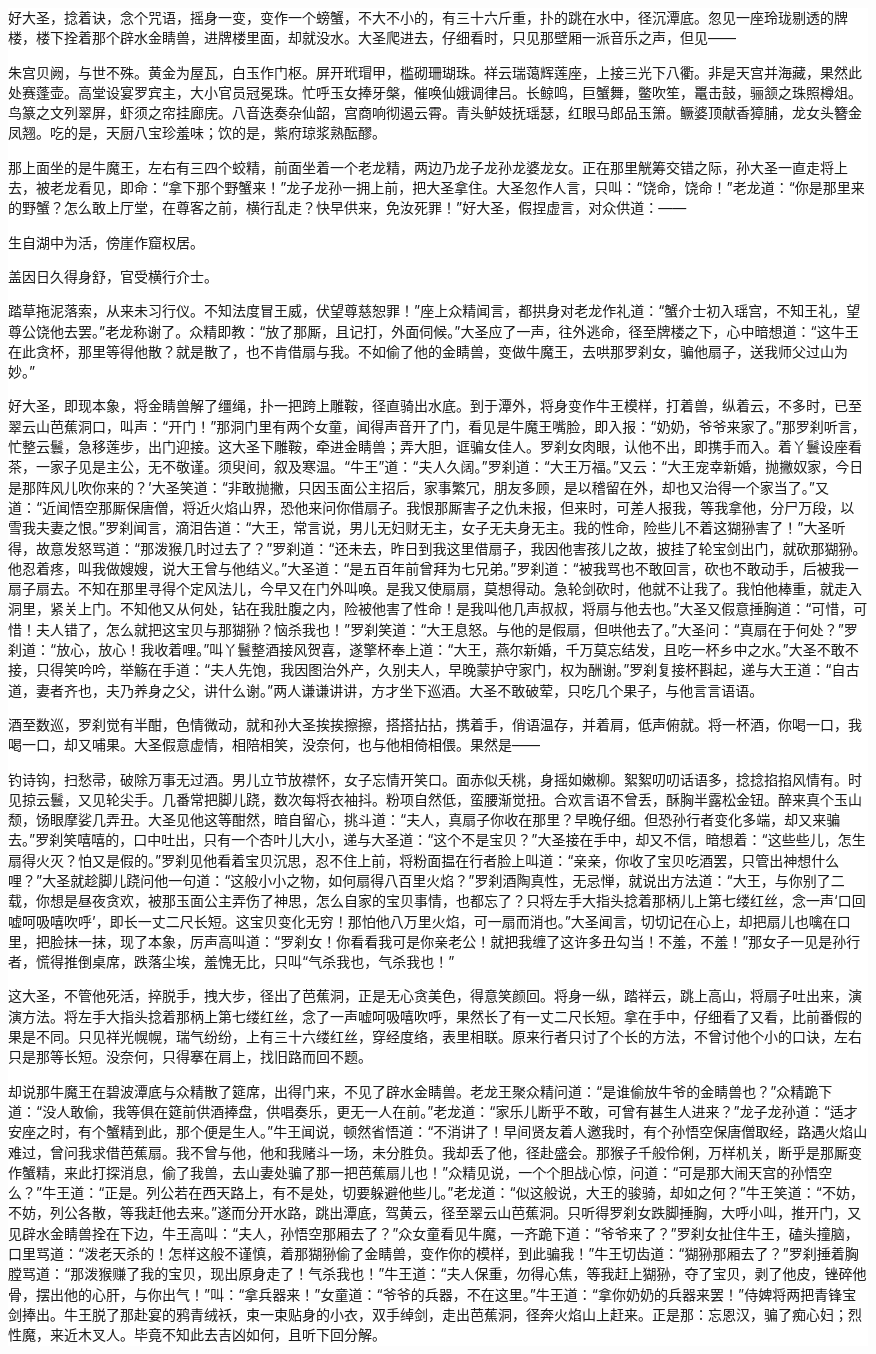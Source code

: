 好大圣，捻着诀，念个咒语，摇身一变，变作一个螃蟹，不大不小的，有三十六斤重，扑的跳在水中，径沉潭底。忽见一座玲珑剔透的牌楼，楼下拴着那个辟水金睛兽，进牌楼里面，却就没水。大圣爬进去，仔细看时，只见那壁厢一派音乐之声，但见——  

朱宫贝阙，与世不殊。黄金为屋瓦，白玉作门枢。屏开玳瑁甲，槛砌珊瑚珠。祥云瑞蔼辉莲座，上接三光下八衢。非是天宫并海藏，果然此处赛蓬壶。高堂设宴罗宾主，大小官员冠冕珠。忙呼玉女捧牙槃，催唤仙娥调律吕。长鲸鸣，巨蟹舞，鳖吹笙，鼍击鼓，骊颔之珠照樽俎。鸟篆之文列翠屏，虾须之帘挂廊庑。八音迭奏杂仙韶，宫商响彻遏云霄。青头鲈妓抚瑶瑟，红眼马郎品玉箫。鳜婆顶献香獐脯，龙女头簪金凤翘。吃的是，天厨八宝珍羞味；饮的是，紫府琼浆熟酝醪。  

那上面坐的是牛魔王，左右有三四个蛟精，前面坐着一个老龙精，两边乃龙子龙孙龙婆龙女。正在那里觥筹交错之际，孙大圣一直走将上去，被老龙看见，即命：“拿下那个野蟹来！”龙子龙孙一拥上前，把大圣拿住。大圣忽作人言，只叫：“饶命，饶命！”老龙道：“你是那里来的野蟹？怎么敢上厅堂，在尊客之前，横行乱走？快早供来，免汝死罪！”好大圣，假捏虚言，对众供道：——  

生自湖中为活，傍崖作窟权居。  

盖因日久得身舒，官受横行介士。  

踏草拖泥落索，从来未习行仪。不知法度冒王威，伏望尊慈恕罪！”座上众精闻言，都拱身对老龙作礼道：“蟹介士初入瑶宫，不知王礼，望尊公饶他去罢。”老龙称谢了。众精即教：“放了那厮，且记打，外面伺候。”大圣应了一声，往外逃命，径至牌楼之下，心中暗想道：“这牛王在此贪杯，那里等得他散？就是散了，也不肯借扇与我。不如偷了他的金睛兽，变做牛魔王，去哄那罗刹女，骗他扇子，送我师父过山为妙。”  

好大圣，即现本象，将金睛兽解了缰绳，扑一把跨上雕鞍，径直骑出水底。到于潭外，将身变作牛王模样，打着兽，纵着云，不多时，已至翠云山芭蕉洞口，叫声：“开门！”那洞门里有两个女童，闻得声音开了门，看见是牛魔王嘴脸，即入报：“奶奶，爷爷来家了。”那罗刹听言，忙整云鬟，急移莲步，出门迎接。这大圣下雕鞍，牵进金睛兽；弄大胆，诓骗女佳人。罗刹女肉眼，认他不出，即携手而入。着丫鬟设座看茶，一家子见是主公，无不敬谨。须臾间，叙及寒温。“牛王”道：“夫人久阔。”罗刹道：“大王万福。”又云：“大王宠幸新婚，抛撇奴家，今日是那阵风儿吹你来的？’大圣笑道：“非敢抛撇，只因玉面公主招后，家事繁冗，朋友多顾，是以稽留在外，却也又治得一个家当了。”又道：“近闻悟空那厮保唐僧，将近火焰山界，恐他来问你借扇子。我恨那厮害子之仇未报，但来时，可差人报我，等我拿他，分尸万段，以雪我夫妻之恨。”罗刹闻言，滴泪告道：“大王，常言说，男儿无妇财无主，女子无夫身无主。我的性命，险些儿不着这猢狲害了！”大圣听得，故意发怒骂道：“那泼猴几时过去了？”罗刹道：“还未去，昨日到我这里借扇子，我因他害孩儿之故，披挂了轮宝剑出门，就砍那猢狲。他忍着疼，叫我做嫂嫂，说大王曾与他结义。”大圣道：“是五百年前曾拜为七兄弟。”罗刹道：“被我骂也不敢回言，砍也不敢动手，后被我一扇子扇去。不知在那里寻得个定风法儿，今早又在门外叫唤。是我又使扇扇，莫想得动。急轮剑砍时，他就不让我了。我怕他棒重，就走入洞里，紧关上门。不知他又从何处，钻在我肚腹之内，险被他害了性命！是我叫他几声叔叔，将扇与他去也。”大圣又假意捶胸道：“可惜，可惜！夫人错了，怎么就把这宝贝与那猢狲？恼杀我也！”罗刹笑道：“大王息怒。与他的是假扇，但哄他去了。”大圣问：“真扇在于何处？”罗刹道：“放心，放心！我收着哩。”叫丫鬟整酒接风贺喜，遂擎杯奉上道：“大王，燕尔新婚，千万莫忘结发，且吃一杯乡中之水。”大圣不敢不接，只得笑吟吟，举觞在手道：“夫人先饱，我因图治外产，久别夫人，早晚蒙护守家门，权为酬谢。”罗刹复接杯斟起，递与大王道：“自古道，妻者齐也，夫乃养身之父，讲什么谢。”两人谦谦讲讲，方才坐下巡酒。大圣不敢破荤，只吃几个果子，与他言言语语。  

酒至数巡，罗刹觉有半酣，色情微动，就和孙大圣挨挨擦擦，搭搭拈拈，携着手，俏语温存，并着肩，低声俯就。将一杯酒，你喝一口，我喝一口，却又哺果。大圣假意虚情，相陪相笑，没奈何，也与他相倚相偎。果然是——  

钓诗钩，扫愁帚，破除万事无过酒。男儿立节放襟怀，女子忘情开笑口。面赤似夭桃，身摇如嫩柳。絮絮叨叨话语多，捻捻掐掐风情有。时见掠云鬟，又见轮尖手。几番常把脚儿跷，数次每将衣袖抖。粉项自然低，蛮腰渐觉扭。合欢言语不曾丢，酥胸半露松金钮。醉来真个玉山颓，饧眼摩娑几弄丑。大圣见他这等酣然，暗自留心，挑斗道：“夫人，真扇子你收在那里？早晚仔细。但恐孙行者变化多端，却又来骗去。”罗刹笑嘻嘻的，口中吐出，只有一个杏叶儿大小，递与大圣道：“这个不是宝贝？”大圣接在手中，却又不信，暗想着：“这些些儿，怎生扇得火灭？怕又是假的。”罗刹见他看着宝贝沉思，忍不住上前，将粉面揾在行者脸上叫道：“亲亲，你收了宝贝吃酒罢，只管出神想什么哩？”大圣就趁脚儿跷问他一句道：“这般小小之物，如何扇得八百里火焰？”罗刹酒陶真性，无忌惮，就说出方法道：“大王，与你别了二载，你想是昼夜贪欢，被那玉面公主弄伤了神思，怎么自家的宝贝事情，也都忘了？只将左手大指头捻着那柄儿上第七缕红丝，念一声‘口回嘘呵吸嘻吹呼’，即长一丈二尺长短。这宝贝变化无穷！那怕他八万里火焰，可一扇而消也。”大圣闻言，切切记在心上，却把扇儿也噙在口里，把脸抹一抹，现了本象，厉声高叫道：“罗刹女！你看看我可是你亲老公！就把我缠了这许多丑勾当！不羞，不羞！”那女子一见是孙行者，慌得推倒桌席，跌落尘埃，羞愧无比，只叫“气杀我也，气杀我也！”  

这大圣，不管他死活，捽脱手，拽大步，径出了芭蕉洞，正是无心贪美色，得意笑颜回。将身一纵，踏祥云，跳上高山，将扇子吐出来，演演方法。将左手大指头捻着那柄上第七缕红丝，念了一声嘘呵吸嘻吹呼，果然长了有一丈二尺长短。拿在手中，仔细看了又看，比前番假的果是不同。只见祥光幌幌，瑞气纷纷，上有三十六缕红丝，穿经度络，表里相联。原来行者只讨了个长的方法，不曾讨他个小的口诀，左右只是那等长短。没奈何，只得搴在肩上，找旧路而回不题。  

却说那牛魔王在碧波潭底与众精散了筵席，出得门来，不见了辟水金睛兽。老龙王聚众精问道：“是谁偷放牛爷的金睛兽也？”众精跪下道：“没人敢偷，我等俱在筵前供酒捧盘，供唱奏乐，更无一人在前。”老龙道：“家乐儿断乎不敢，可曾有甚生人进来？”龙子龙孙道：“适才安座之时，有个蟹精到此，那个便是生人。”牛王闻说，顿然省悟道：“不消讲了！早间贤友着人邀我时，有个孙悟空保唐僧取经，路遇火焰山难过，曾问我求借芭蕉扇。我不曾与他，他和我赌斗一场，未分胜负。我却丢了他，径赴盛会。那猴子千般伶俐，万样机关，断乎是那厮变作蟹精，来此打探消息，偷了我兽，去山妻处骗了那一把芭蕉扇儿也！”众精见说，一个个胆战心惊，问道：“可是那大闹天宫的孙悟空么？”牛王道：“正是。列公若在西天路上，有不是处，切要躲避他些儿。”老龙道：“似这般说，大王的骏骑，却如之何？”牛王笑道：“不妨，不妨，列公各散，等我赶他去来。”遂而分开水路，跳出潭底，驾黄云，径至翠云山芭蕉洞。只听得罗刹女跌脚捶胸，大呼小叫，推开门，又见辟水金睛兽拴在下边，牛王高叫：“夫人，孙悟空那厢去了？”众女童看见牛魔，一齐跪下道：“爷爷来了？”罗刹女扯住牛王，磕头撞脑，口里骂道：“泼老天杀的！怎样这般不谨慎，着那猢狲偷了金睛兽，变作你的模样，到此骗我！”牛王切齿道：“猢狲那厢去了？”罗刹捶着胸膛骂道：“那泼猴赚了我的宝贝，现出原身走了！气杀我也！”牛王道：“夫人保重，勿得心焦，等我赶上猢狲，夺了宝贝，剥了他皮，锉碎他骨，摆出他的心肝，与你出气！”叫：“拿兵器来！”女童道：“爷爷的兵器，不在这里。”牛王道：“拿你奶奶的兵器来罢！”侍婢将两把青锋宝剑捧出。牛王脱了那赴宴的鸦青绒袄，束一束贴身的小衣，双手绰剑，走出芭蕉洞，径奔火焰山上赶来。正是那：忘恩汉，骗了痴心妇；烈性魔，来近木叉人。毕竟不知此去吉凶如何，且听下回分解。  
